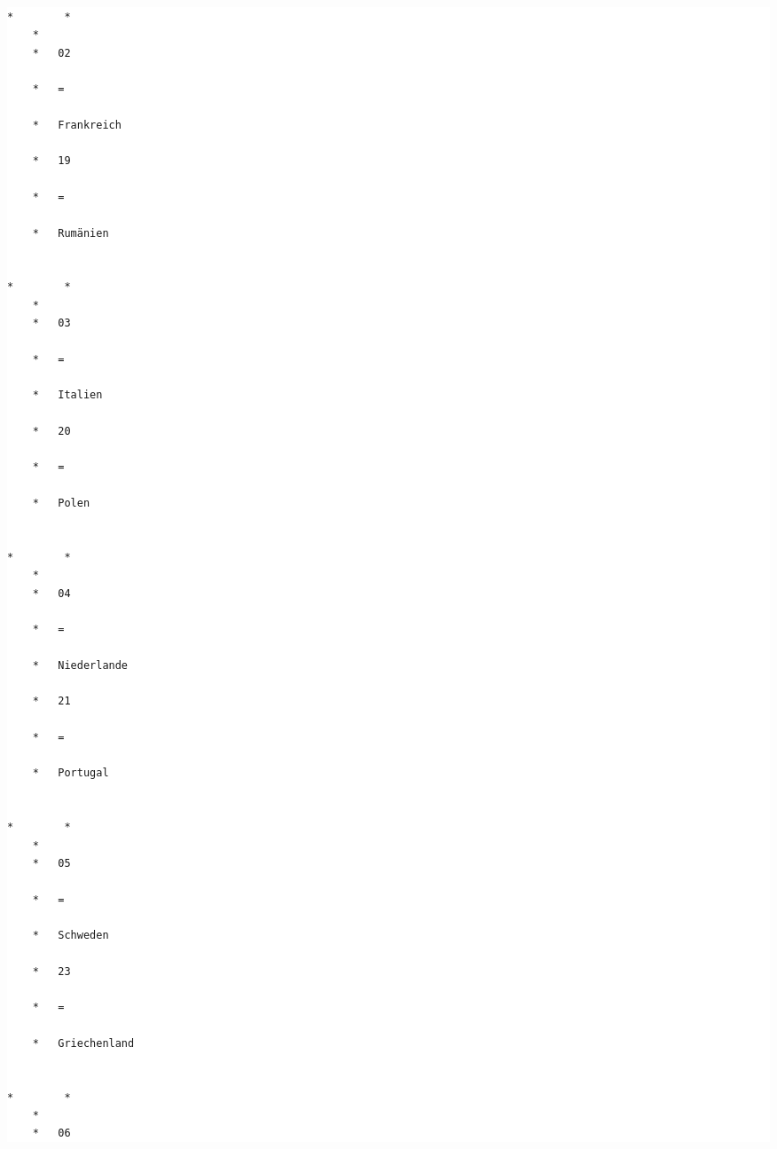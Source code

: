 
    *        *
        *
        *   02

        *   =

        *   Frankreich

        *   19

        *   =

        *   Rumänien


    *        *
        *
        *   03

        *   =

        *   Italien

        *   20

        *   =

        *   Polen


    *        *
        *
        *   04

        *   =

        *   Niederlande

        *   21

        *   =

        *   Portugal


    *        *
        *
        *   05

        *   =

        *   Schweden

        *   23

        *   =

        *   Griechenland


    *        *
        *
        *   06
